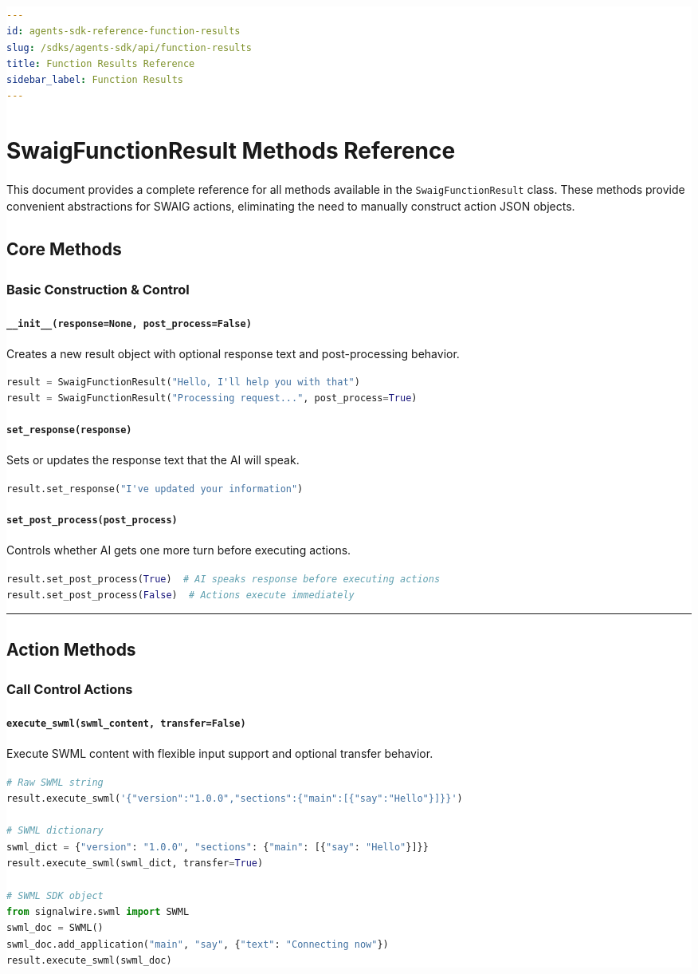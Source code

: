 ```yaml
---
id: agents-sdk-reference-function-results
slug: /sdks/agents-sdk/api/function-results
title: Function Results Reference
sidebar_label: Function Results
--- 
```


# SwaigFunctionResult Methods Reference

This document provides a complete reference for all methods available in the `SwaigFunctionResult` class. These methods provide convenient abstractions for SWAIG actions, eliminating the need to manually construct action JSON objects.

## Core Methods

### Basic Construction & Control

#### `__init__(response=None, post_process=False)`
Creates a new result object with optional response text and post-processing behavior.

```python
result = SwaigFunctionResult("Hello, I'll help you with that")
result = SwaigFunctionResult("Processing request...", post_process=True)
```

#### `set_response(response)`
Sets or updates the response text that the AI will speak.

```python
result.set_response("I've updated your information")
```

#### `set_post_process(post_process)`
Controls whether AI gets one more turn before executing actions.

```python
result.set_post_process(True)  # AI speaks response before executing actions
result.set_post_process(False)  # Actions execute immediately
```

---

## Action Methods

### Call Control Actions

#### `execute_swml(swml_content, transfer=False)`
Execute SWML content with flexible input support and optional transfer behavior.

```python
# Raw SWML string
result.execute_swml('{"version":"1.0.0","sections":{"main":[{"say":"Hello"}]}}')

# SWML dictionary
swml_dict = {"version": "1.0.0", "sections": {"main": [{"say": "Hello"}]}}
result.execute_swml(swml_dict, transfer=True)

# SWML SDK object
from signalwire.swml import SWML
swml_doc = SWML()
swml_doc.add_application("main", "say", {"text": "Connecting now"})
result.execute_swml(swml_doc)
```